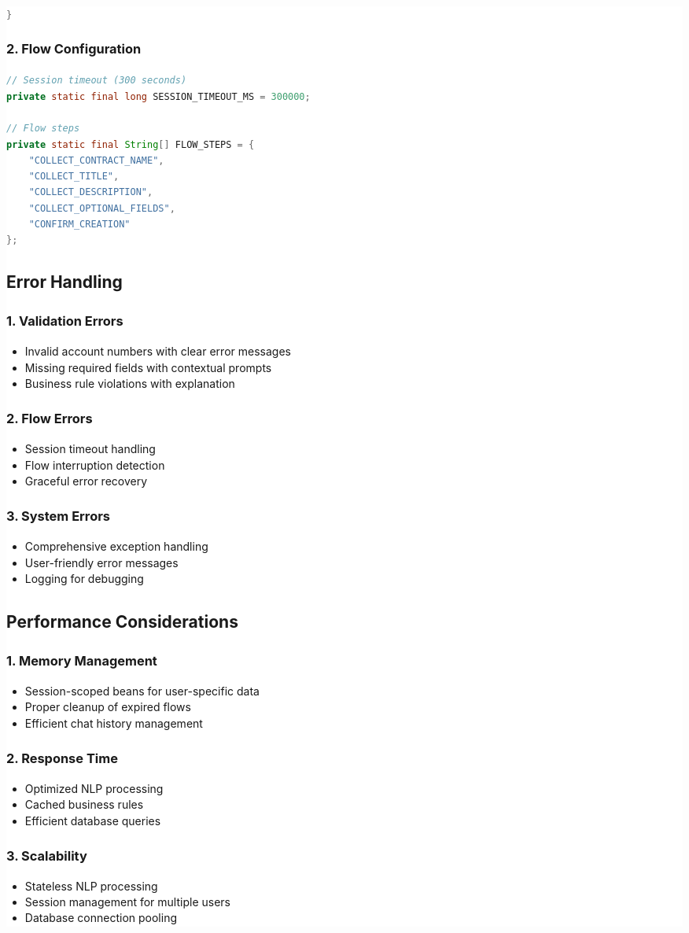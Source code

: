 ```java
}
```

### 2. Flow Configuration
```java
// Session timeout (300 seconds)
private static final long SESSION_TIMEOUT_MS = 300000;

// Flow steps
private static final String[] FLOW_STEPS = {
    "COLLECT_CONTRACT_NAME",
    "COLLECT_TITLE", 
    "COLLECT_DESCRIPTION",
    "COLLECT_OPTIONAL_FIELDS",
    "CONFIRM_CREATION"
};
```

## Error Handling

### 1. Validation Errors
- Invalid account numbers with clear error messages
- Missing required fields with contextual prompts
- Business rule violations with explanation

### 2. Flow Errors
- Session timeout handling
- Flow interruption detection
- Graceful error recovery

### 3. System Errors
- Comprehensive exception handling
- User-friendly error messages
- Logging for debugging

## Performance Considerations

### 1. Memory Management
- Session-scoped beans for user-specific data
- Proper cleanup of expired flows
- Efficient chat history management

### 2. Response Time
- Optimized NLP processing
- Cached business rules
- Efficient database queries

### 3. Scalability
- Stateless NLP processing
- Session management for multiple users
- Database connection pooling
